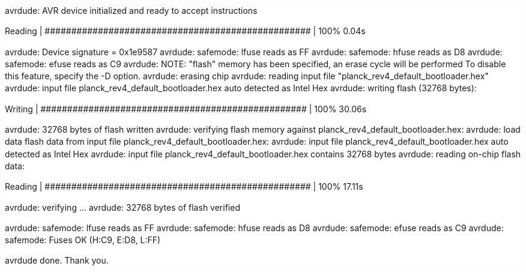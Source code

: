 avrdude: AVR device initialized and ready to accept instructions

Reading | ################################################## | 100% 0.04s

avrdude: Device signature = 0x1e9587
avrdude: safemode: lfuse reads as FF
avrdude: safemode: hfuse reads as D8
avrdude: safemode: efuse reads as C9
avrdude: NOTE: "flash" memory has been specified, an erase cycle will be performed
         To disable this feature, specify the -D option.
avrdude: erasing chip
avrdude: reading input file "planck_rev4_default_bootloader.hex"
avrdude: input file planck_rev4_default_bootloader.hex auto detected as Intel Hex
avrdude: writing flash (32768 bytes):

Writing | ################################################## | 100% 30.06s

avrdude: 32768 bytes of flash written
avrdude: verifying flash memory against planck_rev4_default_bootloader.hex:
avrdude: load data flash data from input file planck_rev4_default_bootloader.hex:
avrdude: input file planck_rev4_default_bootloader.hex auto detected as Intel Hex
avrdude: input file planck_rev4_default_bootloader.hex contains 32768 bytes
avrdude: reading on-chip flash data:

Reading | ################################################## | 100% 17.11s

avrdude: verifying ...
avrdude: 32768 bytes of flash verified

avrdude: safemode: lfuse reads as FF
avrdude: safemode: hfuse reads as D8
avrdude: safemode: efuse reads as C9
avrdude: safemode: Fuses OK (H:C9, E:D8, L:FF)

avrdude done.  Thank you.
